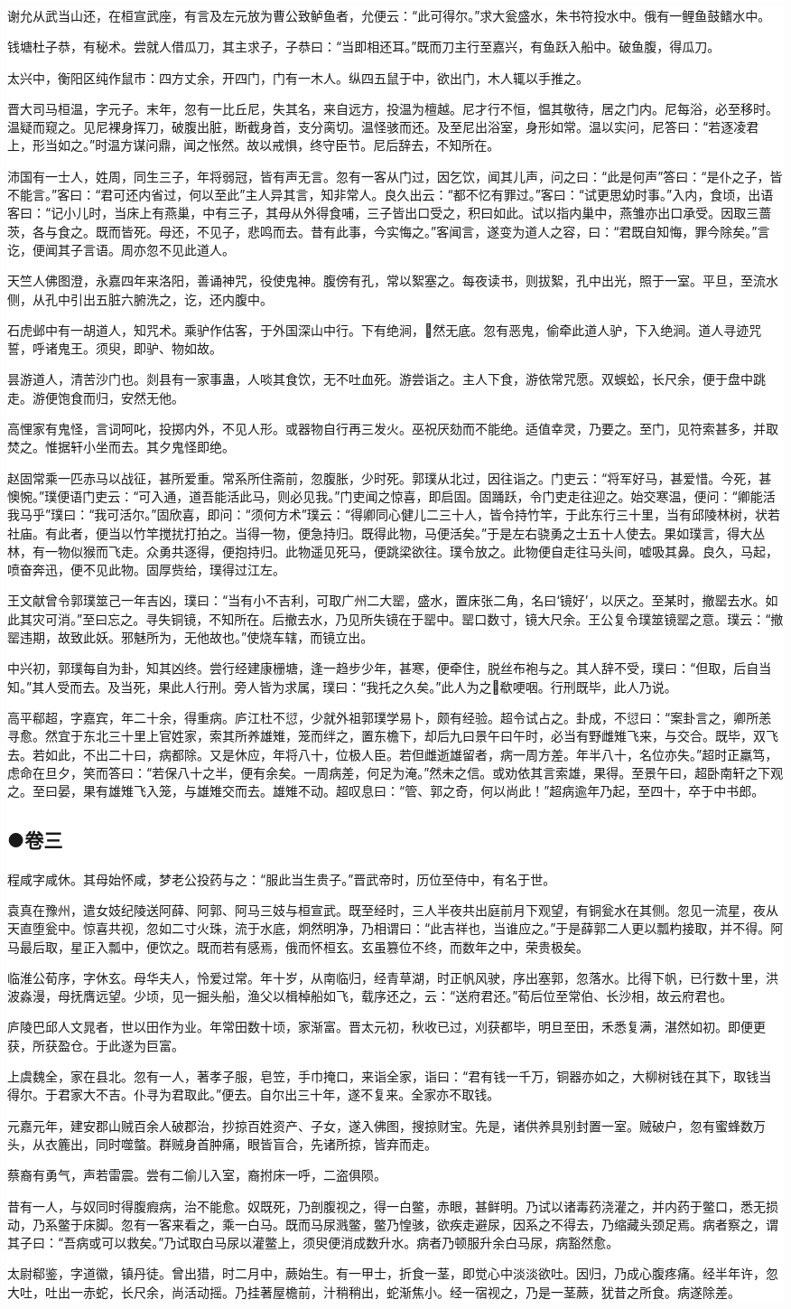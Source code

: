 谢允从武当山还，在桓宣武座，有言及左元放为曹公致鲈鱼者，允便云：“此可得尔。”求大瓮盛水，朱书符投水中。俄有一鲤鱼鼓鳍水中。  

钱塘杜子恭，有秘术。尝就人借瓜刀，其主求子，子恭曰：“当即相还耳。”既而刀主行至嘉兴，有鱼跃入船中。破鱼腹，得瓜刀。  

太兴中，衡阳区纯作鼠市：四方丈余，开四门，门有一木人。纵四五鼠于中，欲出门，木人辄以手推之。  

晋大司马桓温，字元子。末年，忽有一比丘尼，失其名，来自远方，投温为檀越。尼才行不恒，愠其敬待，居之门内。尼每浴，必至移时。温疑而窥之。见尼裸身挥刀，破腹出脏，断截身首，支分脔切。温怪骇而还。及至尼出浴室，身形如常。温以实问，尼答曰：“若逐凌君上，形当如之。”时温方谋问鼎，闻之怅然。故以戒惧，终守臣节。尼后辞去，不知所在。  

沛国有一士人，姓周，同生三子，年将弱冠，皆有声无言。忽有一客从门过，因乞饮，闻其儿声，问之曰：“此是何声”答曰：“是仆之子，皆不能言。”客曰：“君可还内省过，何以至此”主人异其言，知非常人。良久出云：“都不忆有罪过。”客曰：“试更思幼时事。”入内，食顷，出语客曰：“记小儿时，当床上有燕巢，中有三子，其母从外得食哺，三子皆出口受之，积曰如此。试以指内巢中，燕雏亦出口承受。因取三蔷茨，各与食之。既而皆死。母还，不见子，悲鸣而去。昔有此事，今实悔之。”客闻言，遂变为道人之容，曰：“君既自知悔，罪今除矣。”言讫，便闻其子言语。周亦忽不见此道人。  

天竺人佛图澄，永嘉四年来洛阳，善诵神咒，役使鬼神。腹傍有孔，常以絮塞之。每夜读书，则拔絮，孔中出光，照于一室。平旦，至流水侧，从孔中引出五脏六腑洗之，讫，还内腹中。  

石虎邺中有一胡道人，知咒术。乘驴作估客，于外国深山中行。下有绝涧，然无底。忽有恶鬼，偷牵此道人驴，下入绝涧。道人寻迹咒誓，呼诸鬼王。须臾，即驴、物如故。  

昙游道人，清苦沙门也。剡县有一家事蛊，人啖其食饮，无不吐血死。游尝诣之。主人下食，游依常咒愿。双蜈蚣，长尺余，便于盘中跳走。游便饱食而归，安然无他。  

高悝家有鬼怪，言词呵叱，投掷内外，不见人形。或器物自行再三发火。巫祝厌劾而不能绝。适值幸灵，乃要之。至门，见符索甚多，并取焚之。惟据轩小坐而去。其夕鬼怪即绝。  

赵固常乘一匹赤马以战征，甚所爱重。常系所住斋前，忽腹胀，少时死。郭璞从北过，因往诣之。门吏云：“将军好马，甚爱惜。今死，甚懊惋。”璞便语门吏云：“可入通，道吾能活此马，则必见我。”门吏闻之惊喜，即启固。固踊跃，令门吏走往迎之。始交寒温，便问：“卿能活我马乎”璞曰：“我可活尔。”固欣喜，即问：“须何方术”璞云：“得卿同心健儿二三十人，皆令持竹竿，于此东行三十里，当有邱陵林树，状若社庙。有此者，便当以竹竿搅扰打拍之。当得一物，便急持归。既得此物，马便活矣。”于是左右骁勇之士五十人使去。果如璞言，得大丛林，有一物似猴而飞走。众勇共逐得，便抱持归。此物遥见死马，便跳梁欲往。璞令放之。此物便自走往马头间，嘘吸其鼻。良久，马起，喷奋奔迅，便不见此物。固厚赀给，璞得过江左。  

王文献曾令郭璞筮己一年吉凶，璞曰：“当有小不吉利，可取广州二大罂，盛水，置床张二角，名曰‘镜好’，以厌之。至某时，撤罂去水。如此其灾可消。”至曰忘之。寻失铜镜，不知所在。后撤去水，乃见所失镜在于罂中。罂口数寸，镜大尺余。王公复令璞筮镜罂之意。璞云：“撤罂违期，故致此妖。邪魅所为，无他故也。”使烧车辖，而镜立出。  

中兴初，郭璞每自为卦，知其凶终。尝行经建康栅塘，逢一趋步少年，甚寒，便牵住，脱丝布袍与之。其人辞不受，璞曰：“但取，后自当知。”其人受而去。及当死，果此人行刑。旁人皆为求属，璞曰：“我托之久矣。”此人为之欷哽咽。行刑既毕，此人乃说。  

高平郗超，字嘉宾，年二十余，得重病。庐江杜不愆，少就外祖郭璞学易卜，颇有经验。超令试占之。卦成，不愆曰：“案卦言之，卿所恙寻愈。然宜于东北三十里上官姓家，索其所养雄雉，笼而绊之，置东檐下，却后九曰景午曰午时，必当有野雌雉飞来，与交合。既毕，双飞去。若如此，不出二十曰，病都除。又是休应，年将八十，位极人臣。若但雌逝雄留者，病一周方差。年半八十，名位亦失。”超时正羸笃，虑命在旦夕，笑而答曰：“若保八十之半，便有余矣。一周病差，何足为淹。”然未之信。或劝依其言索雄，果得。至景午曰，超卧南轩之下观之。至曰晏，果有雄雉飞入笼，与雄雉交而去。雄雉不动。超叹息曰：“管、郭之奇，何以尚此！”超病逾年乃起，至四十，卒于中书郎。  

## ●卷三

程咸字咸休。其母始怀咸，梦老公投药与之：“服此当生贵子。”晋武帝时，历位至侍中，有名于世。  

袁真在豫州，遣女妓纪陵送阿薛、阿郭、阿马三妓与桓宣武。既至经时，三人半夜共出庭前月下观望，有铜瓮水在其侧。忽见一流星，夜从天直堕瓮中。惊喜共视，忽如二寸火珠，流于水底，炯然明净，乃相谓曰：“此吉祥也，当谁应之。”于是薛郭二人更以瓢杓接取，并不得。阿马最后取，星正入瓢中，便饮之。既而若有感焉，俄而怀桓玄。玄虽篡位不终，而数年之中，荣贵极矣。  

临淮公荀序，字休玄。母华夫人，怜爱过常。年十岁，从南临归，经青草湖，时正帆风驶，序出塞郭，忽落水。比得下帆，已行数十里，洪波淼漫，母抚膺远望。少顷，见一掘头船，渔父以楫棹船如飞，载序还之，云：“送府君还。”荀后位至常伯、长沙相，故云府君也。  

庐陵巴邱人文晁者，世以田作为业。年常田数十顷，家渐富。晋太元初，秋收已过，刈获都毕，明旦至田，禾悉复满，湛然如初。即便更获，所获盈仓。于此遂为巨富。  

上虞魏全，家在县北。忽有一人，著孝子服，皂笠，手巾掩口，来诣全家，诣曰：“君有钱一千万，铜器亦如之，大柳树钱在其下，取钱当得尔。于君家大不吉。仆寻为君取此。”便去。自尔出三十年，遂不复来。全家亦不取钱。  

元嘉元年，建安郡山贼百余人破郡治，抄掠百姓资产、子女，遂入佛图，搜掠财宝。先是，诸供养具别封置一室。贼破户，忽有蜜蜂数万头，从衣簏出，同时噬螫。群贼身首肿痛，眼皆盲合，先诸所掠，皆弃而走。  

蔡裔有勇气，声若雷震。尝有二偷儿入室，裔拊床一呼，二盗俱陨。  

昔有一人，与奴同时得腹瘕病，治不能愈。奴既死，乃剖腹视之，得一白鳖，赤眼，甚鲜明。乃试以诸毒药浇灌之，并内药于鳖口，悉无损动，乃系鳖于床脚。忽有一客来看之，乘一白马。既而马尿溅鳖，鳖乃惶骇，欲疾走避尿，因系之不得去，乃缩藏头颈足焉。病者察之，谓其子曰：“吾病或可以救矣。”乃试取白马尿以灌鳖上，须臾便消成数升水。病者乃顿服升余白马尿，病豁然愈。  

太尉郗鉴，字道徽，镇丹徒。曾出猎，时二月中，蕨始生。有一甲士，折食一茎，即觉心中淡淡欲吐。因归，乃成心腹疼痛。经半年许，忽大吐，吐出一赤蛇，长尺余，尚活动摇。乃挂著屋檐前，汁稍稍出，蛇渐焦小。经一宿视之，乃是一茎蕨，犹昔之所食。病遂除差。  
